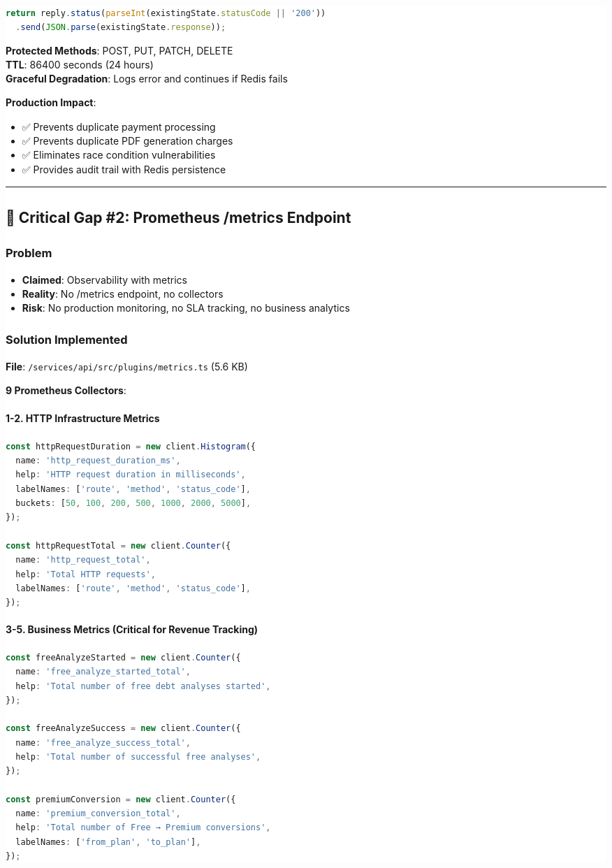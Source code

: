```typescript
return reply.status(parseInt(existingState.statusCode || '200'))
  .send(JSON.parse(existingState.response));
```

**Protected Methods**: POST, PUT, PATCH, DELETE  
**TTL**: 86400 seconds (24 hours)  
**Graceful Degradation**: Logs error and continues if Redis fails

**Production Impact**:
- ✅ Prevents duplicate payment processing
- ✅ Prevents duplicate PDF generation charges
- ✅ Eliminates race condition vulnerabilities
- ✅ Provides audit trail with Redis persistence

---

## 🔴 Critical Gap #2: Prometheus /metrics Endpoint

### Problem
- **Claimed**: Observability with metrics
- **Reality**: No /metrics endpoint, no collectors
- **Risk**: No production monitoring, no SLA tracking, no business analytics

### Solution Implemented
**File**: `/services/api/src/plugins/metrics.ts` (5.6 KB)

**9 Prometheus Collectors**:

#### 1-2. HTTP Infrastructure Metrics
```typescript
const httpRequestDuration = new client.Histogram({
  name: 'http_request_duration_ms',
  help: 'HTTP request duration in milliseconds',
  labelNames: ['route', 'method', 'status_code'],
  buckets: [50, 100, 200, 500, 1000, 2000, 5000],
});

const httpRequestTotal = new client.Counter({
  name: 'http_request_total',
  help: 'Total HTTP requests',
  labelNames: ['route', 'method', 'status_code'],
});
```

#### 3-5. Business Metrics (Critical for Revenue Tracking)
```typescript
const freeAnalyzeStarted = new client.Counter({
  name: 'free_analyze_started_total',
  help: 'Total number of free debt analyses started',
});

const freeAnalyzeSuccess = new client.Counter({
  name: 'free_analyze_success_total',
  help: 'Total number of successful free analyses',
});

const premiumConversion = new client.Counter({
  name: 'premium_conversion_total',
  help: 'Total number of Free → Premium conversions',
  labelNames: ['from_plan', 'to_plan'],
});
```
